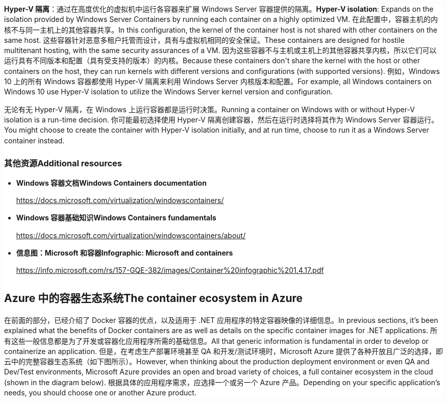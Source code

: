 <span data-ttu-id="b66b0-218">**Hyper-V 隔离**：通过在高度优化的虚拟机中运行各容器来扩展 Windows Server 容器提供的隔离。</span><span class="sxs-lookup"><span data-stu-id="b66b0-218">**Hyper-V isolation**: Expands on the isolation provided by Windows Server Containers by running each container on a highly optimized VM.</span></span> <span data-ttu-id="b66b0-219">在此配置中，容器主机的内核不与同一主机上的其他容器共享。</span><span class="sxs-lookup"><span data-stu-id="b66b0-219">In this configuration, the kernel of the container host is not shared with other containers on the same host.</span></span> <span data-ttu-id="b66b0-220">这些容器针对恶意多租户托管而设计，具有与虚拟机相同的安全保证。</span><span class="sxs-lookup"><span data-stu-id="b66b0-220">These containers are designed for hostile multitenant hosting, with the same security assurances of a VM.</span></span> <span data-ttu-id="b66b0-221">因为这些容器不与主机或主机上的其他容器共享内核，所以它们可以运行具有不同版本和配置（具有受支持的版本）的内核。</span><span class="sxs-lookup"><span data-stu-id="b66b0-221">Because these containers don't share the kernel with the host or other containers on the host, they can run kernels with different versions and configurations (with supported versions).</span></span> <span data-ttu-id="b66b0-222">例如，Windows 10 上的所有 Windows 容器都使用 Hyper-V 隔离来利用 Windows Server 内核版本和配置。</span><span class="sxs-lookup"><span data-stu-id="b66b0-222">For example, all Windows containers on Windows 10 use Hyper-V isolation to utilize the Windows Server kernel version and configuration.</span></span>

<span data-ttu-id="b66b0-223">无论有无 Hyper-V 隔离，在 Windows 上运行容器都是运行时决策。</span><span class="sxs-lookup"><span data-stu-id="b66b0-223">Running a container on Windows with or without Hyper-V isolation is a run-time decision.</span></span> <span data-ttu-id="b66b0-224">你可能最初选择使用 Hyper-V 隔离创建容器，然后在运行时选择将其作为 Windows Server 容器运行。</span><span class="sxs-lookup"><span data-stu-id="b66b0-224">You might choose to create the container with Hyper-V isolation initially, and at run time, choose to run it as a Windows Server container instead.</span></span>

### <a name="additional-resources"></a><span data-ttu-id="b66b0-225">其他资源</span><span class="sxs-lookup"><span data-stu-id="b66b0-225">Additional resources</span></span>

- <span data-ttu-id="b66b0-226">**Windows 容器文档**</span><span class="sxs-lookup"><span data-stu-id="b66b0-226">**Windows Containers documentation**</span></span>

    <https://docs.microsoft.com/virtualization/windowscontainers/>

- <span data-ttu-id="b66b0-227">**Windows 容器基础知识**</span><span class="sxs-lookup"><span data-stu-id="b66b0-227">**Windows Containers fundamentals**</span></span>

    <https://docs.microsoft.com/virtualization/windowscontainers/about/>

- <span data-ttu-id="b66b0-228">**信息图：Microsoft 和容器**</span><span class="sxs-lookup"><span data-stu-id="b66b0-228">**Infographic: Microsoft and containers**</span></span>

    <https://info.microsoft.com/rs/157-GQE-382/images/Container%20infographic%201.4.17.pdf>

## <a name="the-container-ecosystem-in-azure"></a><span data-ttu-id="b66b0-229">Azure 中的容器生态系统</span><span class="sxs-lookup"><span data-stu-id="b66b0-229">The container ecosystem in Azure</span></span>

<span data-ttu-id="b66b0-230">在前面的部分，已经介绍了 Docker 容器的优点，以及适用于 .NET 应用程序的特定容器映像的详细信息。</span><span class="sxs-lookup"><span data-stu-id="b66b0-230">In previous sections, it’s been explained what the benefits of Docker containers are as well as details on the specific container images for .NET applications.</span></span> <span data-ttu-id="b66b0-231">所有这些一般信息都是为了开发或容器化应用程序所需的基础信息。</span><span class="sxs-lookup"><span data-stu-id="b66b0-231">All that generic information is fundamental in order to develop or containerize an application.</span></span>
<span data-ttu-id="b66b0-232">但是，在考虑生产部署环境甚至 QA 和开发/测试环境时，Microsoft Azure 提供了各种开放且广泛的选择，即云中的完整容器生态系统（如下图所示）。</span><span class="sxs-lookup"><span data-stu-id="b66b0-232">However, when thinking about the production deployment environment or even QA and Dev/Test environments, Microsoft Azure provides an open and broad variety of choices, a full container ecosystem in the cloud (shown in the diagram below).</span></span> <span data-ttu-id="b66b0-233">根据具体的应用程序需求，应选择一个或另一个 Azure 产品。</span><span class="sxs-lookup"><span data-stu-id="b66b0-233">Depending on your specific application’s needs, you should choose one or another Azure product.</span></span>
